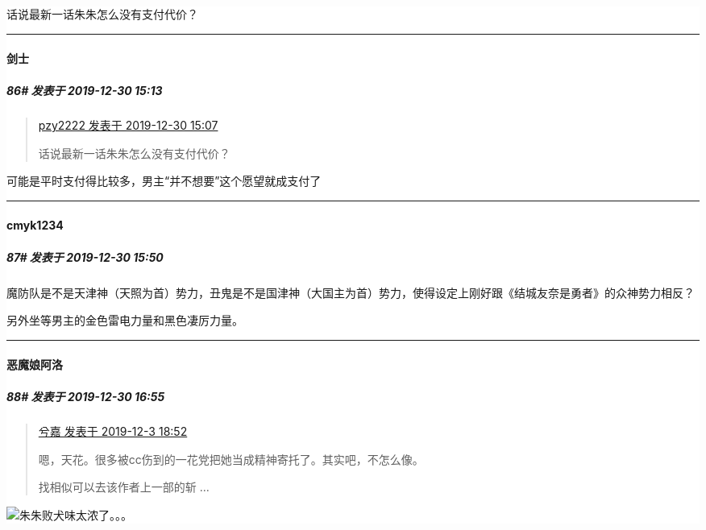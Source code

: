 


话说最新一话朱朱怎么没有支付代价？







-----

####  剑士  
##### 86#       发表于 2019-12-30 15:13



<blockquote><a href="httphttps://bbs.saraba1st.com/2b/forum.php?mod=redirect&amp;goto=findpost&amp;pid=46033930&amp;ptid=1869442" target="_blank">pzy2222 发表于 2019-12-30 15:07</a>

话说最新一话朱朱怎么没有支付代价？</blockquote>
可能是平时支付得比较多，男主“并不想要”这个愿望就成支付了







-----

####  cmyk1234  
##### 87#       发表于 2019-12-30 15:50




魔防队是不是天津神（天照为首）势力，丑鬼是不是国津神（大国主为首）势力，使得设定上刚好跟《结城友奈是勇者》的众神势力相反？

另外坐等男主的金色雷电力量和黑色凄厉力量。







-----

####  恶魔娘阿洛  
##### 88#       发表于 2019-12-30 16:55



<blockquote><a href="httphttps://bbs.saraba1st.com/2b/forum.php?mod=redirect&amp;goto=findpost&amp;pid=45707314&amp;ptid=1869442" target="_blank">兮嘉 发表于 2019-12-3 18:52</a>

嗯，天花。很多被cc伤到的一花党把她当成精神寄托了。其实吧，不怎么像。

找相似可以去该作者上一部的斩 ...</blockquote>
<img src="https://static.saraba1st.com/image/smiley/face2017/064.png" referrerpolicy="no-referrer">朱朱败犬味太浓了。。。






